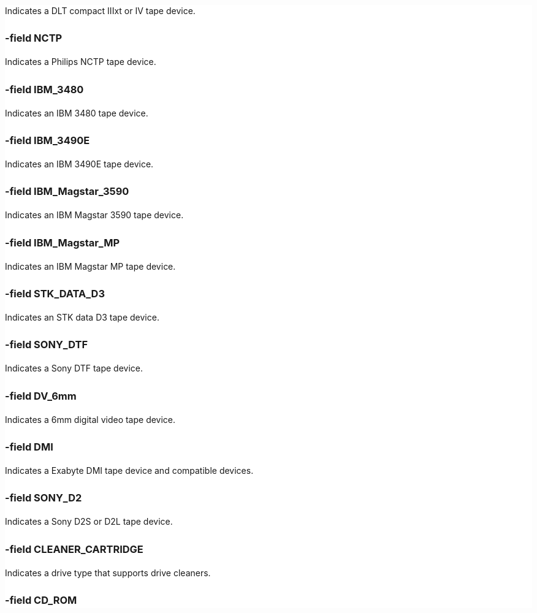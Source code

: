 Indicates a DLT compact IIIxt or IV tape device. 


### -field NCTP

Indicates a Philips NCTP tape device. 


### -field IBM_3480

Indicates an IBM 3480 tape device. 


### -field IBM_3490E

Indicates an IBM 3490E tape device.


### -field IBM_Magstar_3590

Indicates an IBM Magstar 3590 tape device. 


### -field IBM_Magstar_MP

Indicates an IBM Magstar MP tape device. 


### -field STK_DATA_D3

Indicates an STK data D3 tape device. 


### -field SONY_DTF

Indicates a Sony DTF tape device. 


### -field DV_6mm

Indicates a 6mm digital video tape device. 


### -field DMI

Indicates a Exabyte DMI tape device and compatible devices. 


### -field SONY_D2

Indicates a Sony D2S or D2L tape device. 


### -field CLEANER_CARTRIDGE

Indicates a drive type that supports drive cleaners. 


### -field CD_ROM
